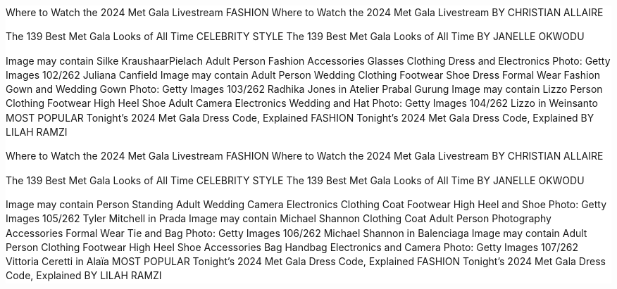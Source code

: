 Where to Watch the 2024 Met Gala Livestream
FASHION
Where to Watch the 2024 Met Gala Livestream
BY CHRISTIAN ALLAIRE

The 139 Best Met Gala Looks of All Time
CELEBRITY STYLE
The 139 Best Met Gala Looks of All Time
BY JANELLE OKWODU

Image may contain Silke KraushaarPielach Adult Person Fashion Accessories Glasses Clothing Dress and Electronics
Photo: Getty Images
102/262
Juliana Canfield
Image may contain Adult Person Wedding Clothing Footwear Shoe Dress Formal Wear Fashion Gown and Wedding Gown
Photo: Getty Images
103/262
Radhika Jones in Atelier Prabal Gurung
Image may contain Lizzo Person Clothing Footwear High Heel Shoe Adult Camera Electronics Wedding and Hat
Photo: Getty Images
104/262
Lizzo in Weinsanto
MOST POPULAR
Tonight’s 2024 Met Gala Dress Code, Explained
FASHION
Tonight’s 2024 Met Gala Dress Code, Explained
BY LILAH RAMZI

Where to Watch the 2024 Met Gala Livestream
FASHION
Where to Watch the 2024 Met Gala Livestream
BY CHRISTIAN ALLAIRE

The 139 Best Met Gala Looks of All Time
CELEBRITY STYLE
The 139 Best Met Gala Looks of All Time
BY JANELLE OKWODU

Image may contain Person Standing Adult Wedding Camera Electronics Clothing Coat Footwear High Heel and Shoe
Photo: Getty Images
105/262
Tyler Mitchell in Prada
Image may contain Michael Shannon Clothing Coat Adult Person Photography Accessories Formal Wear Tie and Bag
Photo: Getty Images
106/262
Michael Shannon in Balenciaga
Image may contain Adult Person Clothing Footwear High Heel Shoe Accessories Bag Handbag Electronics and Camera
Photo: Getty Images
107/262
Vittoria Ceretti in Alaïa
MOST POPULAR
Tonight’s 2024 Met Gala Dress Code, Explained
FASHION
Tonight’s 2024 Met Gala Dress Code, Explained
BY LILAH RAMZI
